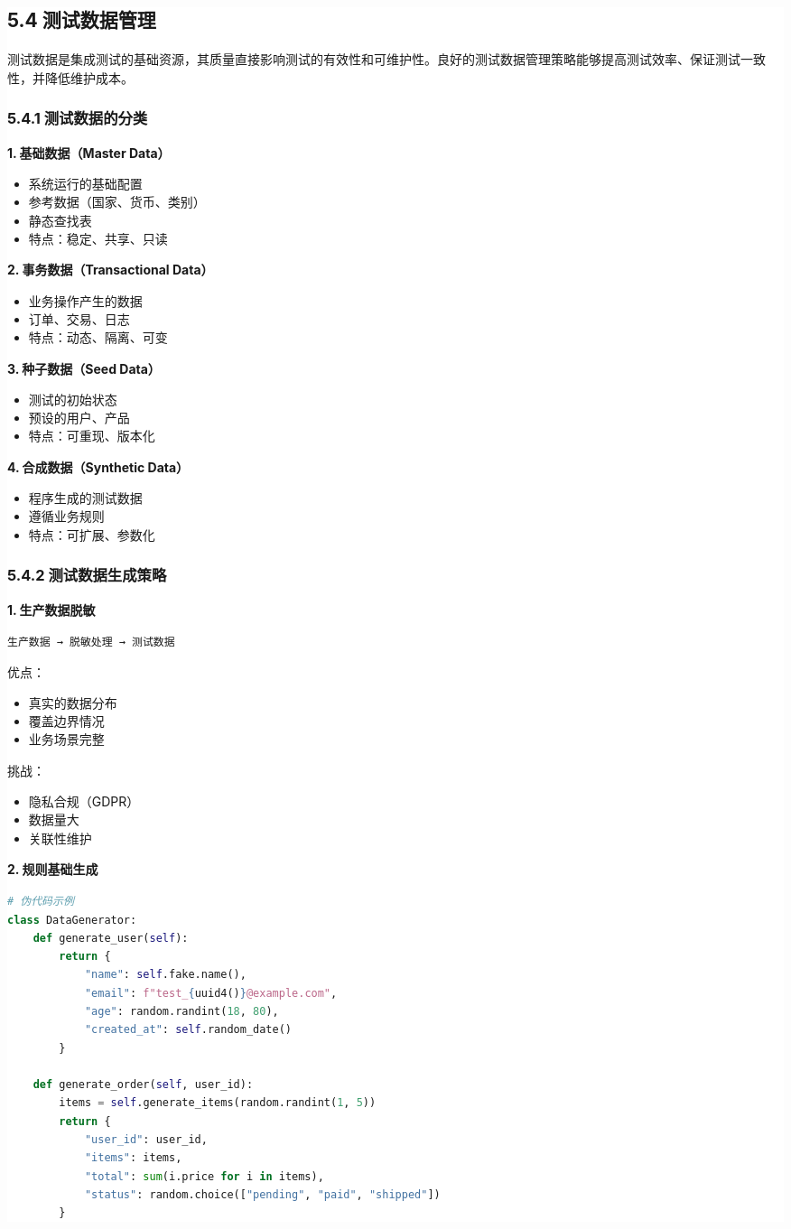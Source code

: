 ## 5.4 测试数据管理

测试数据是集成测试的基础资源，其质量直接影响测试的有效性和可维护性。良好的测试数据管理策略能够提高测试效率、保证测试一致性，并降低维护成本。

### 5.4.1 测试数据的分类

**1. 基础数据（Master Data）**
- 系统运行的基础配置
- 参考数据（国家、货币、类别）
- 静态查找表
- 特点：稳定、共享、只读

**2. 事务数据（Transactional Data）**
- 业务操作产生的数据
- 订单、交易、日志
- 特点：动态、隔离、可变

**3. 种子数据（Seed Data）**
- 测试的初始状态
- 预设的用户、产品
- 特点：可重现、版本化

**4. 合成数据（Synthetic Data）**
- 程序生成的测试数据
- 遵循业务规则
- 特点：可扩展、参数化

### 5.4.2 测试数据生成策略

**1. 生产数据脱敏**
```
生产数据 → 脱敏处理 → 测试数据
```
优点：
- 真实的数据分布
- 覆盖边界情况
- 业务场景完整

挑战：
- 隐私合规（GDPR）
- 数据量大
- 关联性维护

**2. 规则基础生成**
```python
# 伪代码示例
class DataGenerator:
    def generate_user(self):
        return {
            "name": self.fake.name(),
            "email": f"test_{uuid4()}@example.com",
            "age": random.randint(18, 80),
            "created_at": self.random_date()
        }
    
    def generate_order(self, user_id):
        items = self.generate_items(random.randint(1, 5))
        return {
            "user_id": user_id,
            "items": items,
            "total": sum(i.price for i in items),
            "status": random.choice(["pending", "paid", "shipped"])
        }
```
